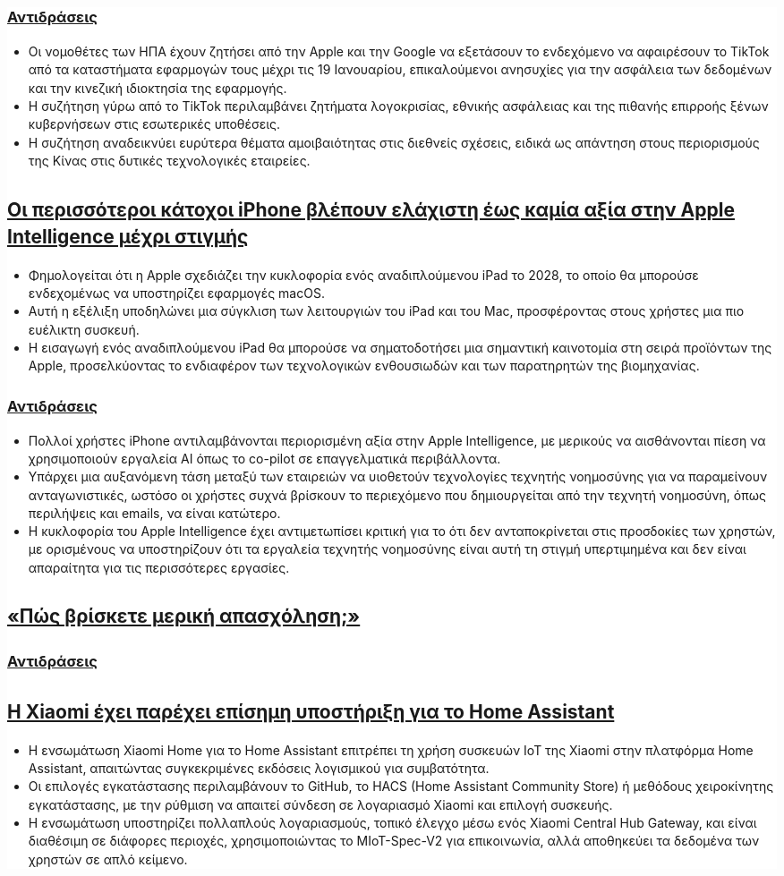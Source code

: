 ### [Αντιδράσεις](https://news.ycombinator.com/item?id=42427132)

- Οι νομοθέτες των ΗΠΑ έχουν ζητήσει από την Apple και την Google να εξετάσουν το ενδεχόμενο να αφαιρέσουν το TikTok από τα καταστήματα εφαρμογών τους μέχρι τις 19 Ιανουαρίου, επικαλούμενοι ανησυχίες για την ασφάλεια των δεδομένων και την κινεζική ιδιοκτησία της εφαρμογής.
- Η συζήτηση γύρω από το TikTok περιλαμβάνει ζητήματα λογοκρισίας, εθνικής ασφάλειας και της πιθανής επιρροής ξένων κυβερνήσεων στις εσωτερικές υποθέσεις.
- Η συζήτηση αναδεικνύει ευρύτερα θέματα αμοιβαιότητας στις διεθνείς σχέσεις, ειδικά ως απάντηση στους περιορισμούς της Κίνας στις δυτικές τεχνολογικές εταιρείες.

## [Οι περισσότεροι κάτοχοι iPhone βλέπουν ελάχιστη έως καμία αξία στην Apple Intelligence μέχρι στιγμής](https://9to5mac.com/2024/12/16/most-iphone-owners-see-little-to-no-value-in-apple-intelligence-so-far/)

- Φημολογείται ότι η Apple σχεδιάζει την κυκλοφορία ενός αναδιπλούμενου iPad το 2028, το οποίο θα μπορούσε ενδεχομένως να υποστηρίζει εφαρμογές macOS.
- Αυτή η εξέλιξη υποδηλώνει μια σύγκλιση των λειτουργιών του iPad και του Mac, προσφέροντας στους χρήστες μια πιο ευέλικτη συσκευή.
- Η εισαγωγή ενός αναδιπλούμενου iPad θα μπορούσε να σηματοδοτήσει μια σημαντική καινοτομία στη σειρά προϊόντων της Apple, προσελκύοντας το ενδιαφέρον των τεχνολογικών ενθουσιωδών και των παρατηρητών της βιομηχανίας.

### [Αντιδράσεις](https://news.ycombinator.com/item?id=42431090)

- Πολλοί χρήστες iPhone αντιλαμβάνονται περιορισμένη αξία στην Apple Intelligence, με μερικούς να αισθάνονται πίεση να χρησιμοποιούν εργαλεία AI όπως το co-pilot σε επαγγελματικά περιβάλλοντα.
- Υπάρχει μια αυξανόμενη τάση μεταξύ των εταιρειών να υιοθετούν τεχνολογίες τεχνητής νοημοσύνης για να παραμείνουν ανταγωνιστικές, ωστόσο οι χρήστες συχνά βρίσκουν το περιεχόμενο που δημιουργείται από την τεχνητή νοημοσύνη, όπως περιλήψεις και emails, να είναι κατώτερο.
- Η κυκλοφορία του Apple Intelligence έχει αντιμετωπίσει κριτική για το ότι δεν ανταποκρίνεται στις προσδοκίες των χρηστών, με ορισμένους να υποστηρίζουν ότι τα εργαλεία τεχνητής νοημοσύνης είναι αυτή τη στιγμή υπερτιμημένα και δεν είναι απαραίτητα για τις περισσότερες εργασίες.

## [«Πώς βρίσκετε μερική απασχόληση;»](https://news.ycombinator.com/item?id=42425339)

### [Αντιδράσεις](https://news.ycombinator.com/item?id=42425339)

## [Η Xiaomi έχει παρέχει επίσημη υποστήριξη για το Home Assistant](https://github.com/XiaoMi/ha_xiaomi_home)

- Η ενσωμάτωση Xiaomi Home για το Home Assistant επιτρέπει τη χρήση συσκευών IoT της Xiaomi στην πλατφόρμα Home Assistant, απαιτώντας συγκεκριμένες εκδόσεις λογισμικού για συμβατότητα.
- Οι επιλογές εγκατάστασης περιλαμβάνουν το GitHub, το HACS (Home Assistant Community Store) ή μεθόδους χειροκίνητης εγκατάστασης, με την ρύθμιση να απαιτεί σύνδεση σε λογαριασμό Xiaomi και επιλογή συσκευής.
- Η ενσωμάτωση υποστηρίζει πολλαπλούς λογαριασμούς, τοπικό έλεγχο μέσω ενός Xiaomi Central Hub Gateway, και είναι διαθέσιμη σε διάφορες περιοχές, χρησιμοποιώντας το MIoT-Spec-V2 για επικοινωνία, αλλά αποθηκεύει τα δεδομένα των χρηστών σε απλό κείμενο.
